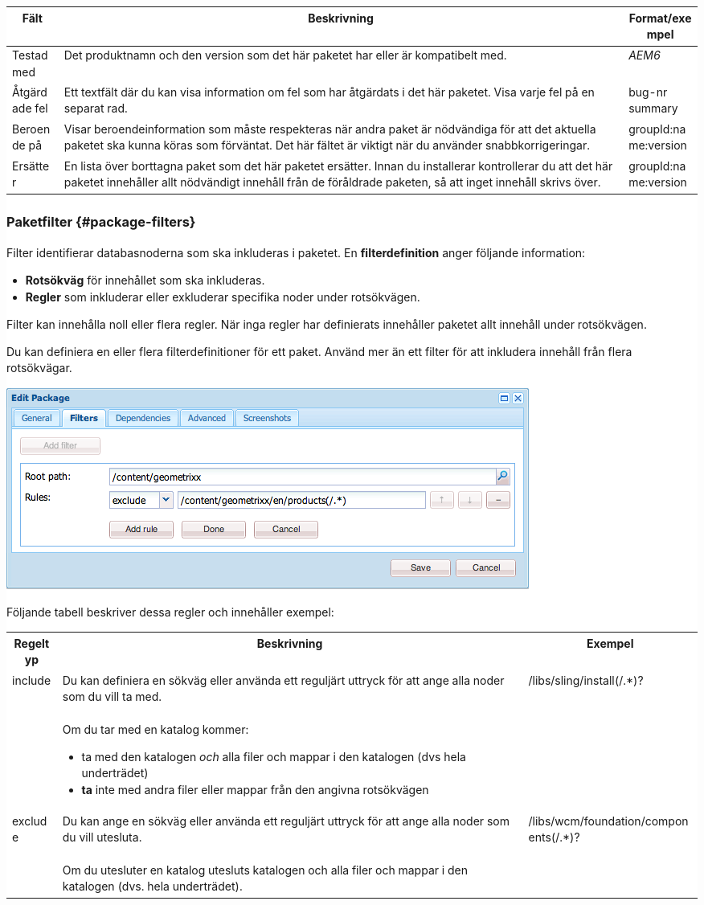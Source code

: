| **Fält** | **Beskrivning** | **Format/exempel** |
|---|---|---|
| Testad med | Det produktnamn och den version som det här paketet har eller är kompatibelt med. | *AEM6* |
| Åtgärdade fel | Ett textfält där du kan visa information om fel som har åtgärdats i det här paketet. Visa varje fel på en separat rad. | bug-nr summary |
| Beroende på | Visar beroendeinformation som måste respekteras när andra paket är nödvändiga för att det aktuella paketet ska kunna köras som förväntat. Det här fältet är viktigt när du använder snabbkorrigeringar. | groupId:name:version |
| Ersätter | En lista över borttagna paket som det här paketet ersätter. Innan du installerar kontrollerar du att det här paketet innehåller allt nödvändigt innehåll från de föråldrade paketen, så att inget innehåll skrivs över. | groupId:name:version |

### Paketfilter {#package-filters}

Filter identifierar databasnoderna som ska inkluderas i paketet. En **filterdefinition** anger följande information:

* **Rotsökväg** för innehållet som ska inkluderas.
* **Regler** som inkluderar eller exkluderar specifika noder under rotsökvägen.

Filter kan innehålla noll eller flera regler. När inga regler har definierats innehåller paketet allt innehåll under rotsökvägen.

Du kan definiera en eller flera filterdefinitioner för ett paket. Använd mer än ett filter för att inkludera innehåll från flera rotsökvägar.

![chlimage_1-345](assets/chlimage_1-345.png)

Följande tabell beskriver dessa regler och innehåller exempel:

<table> 
 <tbody> 
  <tr> 
   <th> Regeltyp</th> 
   <th>Beskrivning </th> 
   <th>Exempel </th> 
  </tr> 
  <tr> 
   <td> include</td> 
   <td>Du kan definiera en sökväg eller använda ett reguljärt uttryck för att ange alla noder som du vill ta med.<br /> <br /> Om du tar med en katalog kommer: 
    <ul> 
     <li>ta med den katalogen <i>och</i> alla filer och mappar i den katalogen (dvs hela underträdet)</li> 
     <li><strong>ta </strong> inte med andra filer eller mappar från den angivna rotsökvägen</li> 
    </ul> </td> 
   <td>/libs/sling/install(/.*)? </td> 
  </tr> 
  <tr> 
   <td> exclude</td> 
   <td>Du kan ange en sökväg eller använda ett reguljärt uttryck för att ange alla noder som du vill utesluta.<br /> <br /> Om du utesluter en katalog utesluts katalogen  <i></i> och alla filer och mappar i den katalogen (dvs. hela underträdet).<br /> </td> 
   <td>/libs/wcm/foundation/components(/.*)?</td> 
  </tr> 
 </tbody> 
